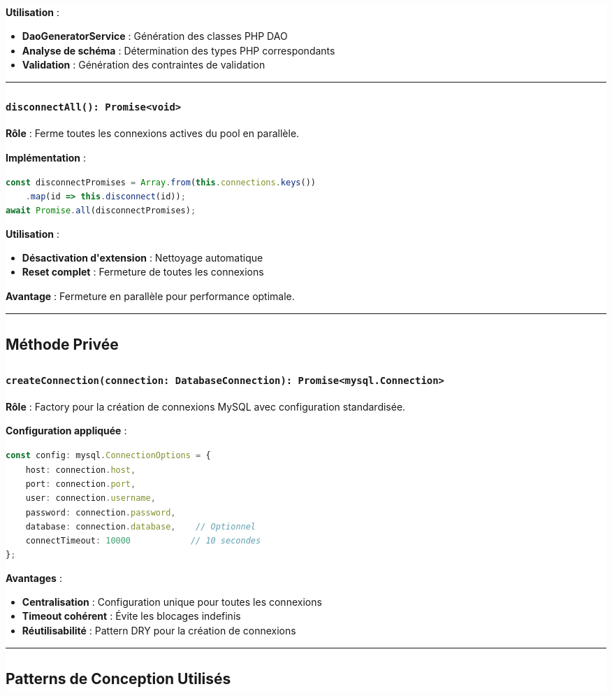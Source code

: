 **Utilisation** :
- **DaoGeneratorService** : Génération des classes PHP DAO
- **Analyse de schéma** : Détermination des types PHP correspondants
- **Validation** : Génération des contraintes de validation

---

### `disconnectAll(): Promise<void>`

**Rôle** : Ferme toutes les connexions actives du pool en parallèle.

**Implémentation** :
```typescript
const disconnectPromises = Array.from(this.connections.keys())
    .map(id => this.disconnect(id));
await Promise.all(disconnectPromises);
```

**Utilisation** :
- **Désactivation d'extension** : Nettoyage automatique
- **Reset complet** : Fermeture de toutes les connexions

**Avantage** : Fermeture en parallèle pour performance optimale.

---

## Méthode Privée

### `createConnection(connection: DatabaseConnection): Promise<mysql.Connection>`

**Rôle** : Factory pour la création de connexions MySQL avec configuration standardisée.

**Configuration appliquée** :
```typescript
const config: mysql.ConnectionOptions = {
    host: connection.host,
    port: connection.port,
    user: connection.username,
    password: connection.password,
    database: connection.database,    // Optionnel
    connectTimeout: 10000            // 10 secondes
};
```

**Avantages** :
- **Centralisation** : Configuration unique pour toutes les connexions
- **Timeout cohérent** : Évite les blocages indefinis
- **Réutilisabilité** : Pattern DRY pour la création de connexions

---

## Patterns de Conception Utilisés
